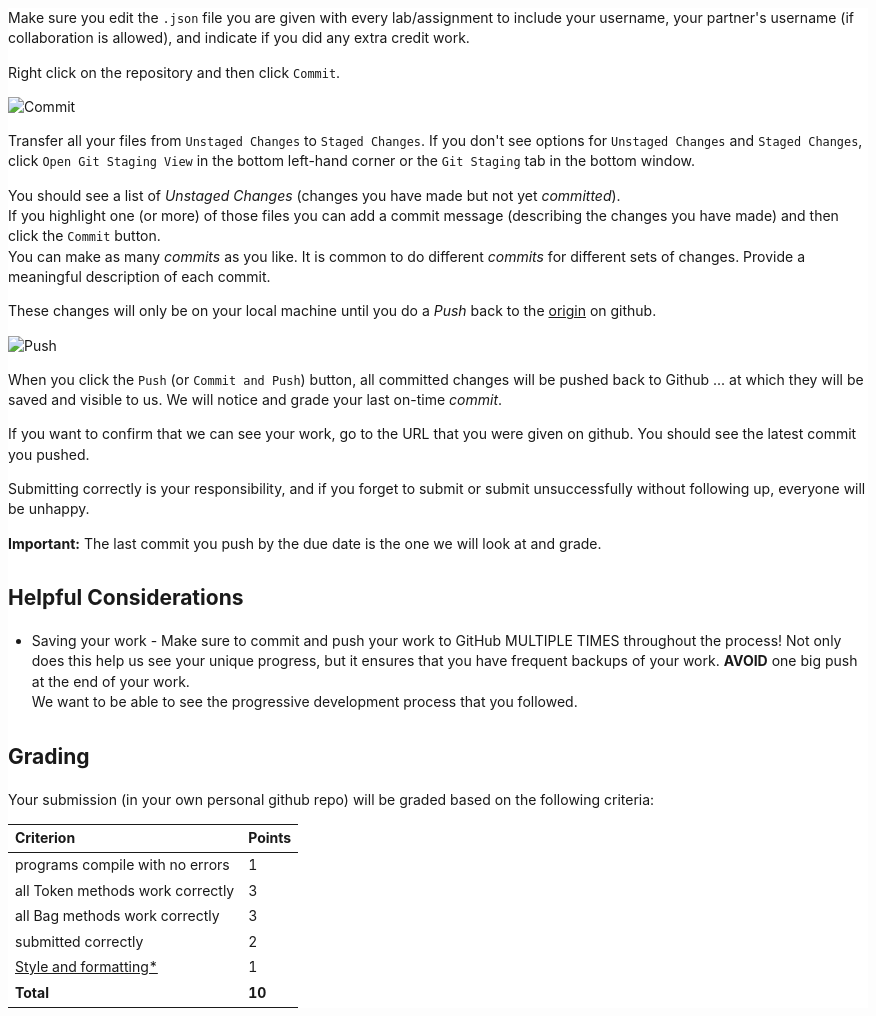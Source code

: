 
   Make sure you edit the `.json` file you are given with every lab/assignment to include 
   your username, your partner's username (if collaboration is allowed), and indicate 
   if you did any extra credit work.

   Right click on the repository and then click `Commit`.

   ![Commit](http://cs.pomona.edu/classes/cs62/boilerplate/commit.png "Commit")

   Transfer all your files from `Unstaged Changes` to `Staged Changes`. 
   If you don't see options for `Unstaged Changes` and `Staged Changes`, 
   click `Open Git Staging View` in the bottom left-hand corner or the 
   `Git Staging` tab in the bottom window.

   You should see a list of *Unstaged Changes* 
   (changes you have made but not yet *committed*).  
   If you highlight one (or more) of those files you can
   add a commit message (describing the changes you have made) and then
   click the `Commit` button.  
   You can make as many *commits* as you like.
   It is common to do different *commits* for different sets of changes.
   Provide a meaningful description of each commit.

   These changes will only be on your local machine until you do a *Push* back
   to the [origin](https://www.git-tower.com/learn/git/glossary/origin) on github.


   ![Push](http://cs.pomona.edu/classes/cs62/boilerplate/push.png "Push")

   When you click the `Push` (or `Commit and Push`) button, all committed
   changes will be pushed back to Github ... at which they will be saved
   and visible to us.  We will notice and grade your last on-time *commit*.

   If you want to confirm that we can see your work, go to the URL that you were given 
   on github. You should see the latest commit you pushed.


   Submitting correctly is your responsibility, and if you forget to submit or 
   submit unsuccessfully without following up, everyone will be unhappy. 

   **Important:** The last commit you push by the due date is the one we will look at and grade.


## Helpful Considerations

* Saving your work - Make sure to commit and push your work to GitHub MULTIPLE TIMES throughout the process! Not only does this help us see your unique progress, but it ensures that you have frequent backups of your work.
**AVOID** one big push at the end of your work.   
We want to be able to see the progressive development process that you followed.

## Grading
Your submission (in your own personal github repo) will be graded based on the following criteria:

| Criterion                                         | Points |
| :------------------------------------------------ | :----- |
| programs compile with no errors                   | 1      |
| all Token methods work correctly                  | 3      |
| all Bag methods work correctly                    | 3      |
| submitted correctly                               | 2      |
| [Style and formatting*](https://github.com/pomonacs622019fa/Handouts/blob/master/style_guide.md)                               | 1      |
| **Total**                                         | **10** |
